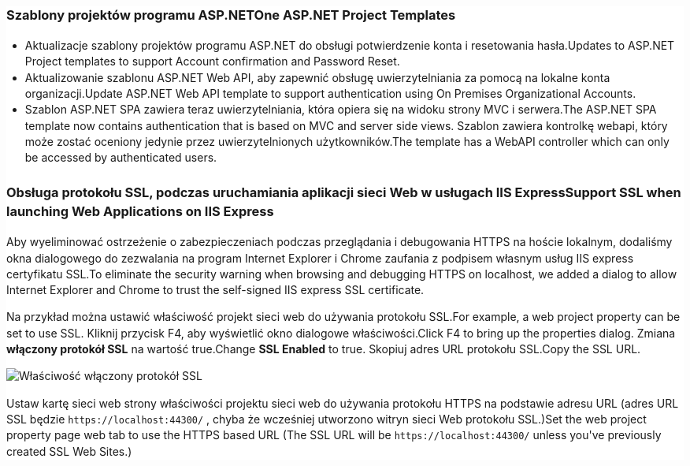 <a id="oneaspnet"></a>
### <a name="one-aspnet-project-templates"></a><span data-ttu-id="87ce4-129">Szablony projektów programu ASP.NET</span><span class="sxs-lookup"><span data-stu-id="87ce4-129">One ASP.NET Project Templates</span></span>

- <span data-ttu-id="87ce4-130">Aktualizacje szablony projektów programu ASP.NET do obsługi potwierdzenie konta i resetowania hasła.</span><span class="sxs-lookup"><span data-stu-id="87ce4-130">Updates to ASP.NET Project templates to support Account confirmation and Password Reset.</span></span>
- <span data-ttu-id="87ce4-131">Aktualizowanie szablonu ASP.NET Web API, aby zapewnić obsługę uwierzytelniania za pomocą na lokalne konta organizacji.</span><span class="sxs-lookup"><span data-stu-id="87ce4-131">Update ASP.NET Web API template to support authentication using On Premises Organizational Accounts.</span></span>
- <span data-ttu-id="87ce4-132">Szablon ASP.NET SPA zawiera teraz uwierzytelniania, która opiera się na widoku strony MVC i serwera.</span><span class="sxs-lookup"><span data-stu-id="87ce4-132">The ASP.NET SPA template now contains authentication that is based on MVC and server side views.</span></span> <span data-ttu-id="87ce4-133">Szablon zawiera kontrolkę webapi, który może zostać oceniony jedynie przez uwierzytelnionych użytkowników.</span><span class="sxs-lookup"><span data-stu-id="87ce4-133">The template has a WebAPI controller which can only be accessed by authenticated users.</span></span>

<a id="ssl"></a>
### <a name="support-ssl-when-launching-web-applications-on-iis-express"></a><span data-ttu-id="87ce4-134">Obsługa protokołu SSL, podczas uruchamiania aplikacji sieci Web w usługach IIS Express</span><span class="sxs-lookup"><span data-stu-id="87ce4-134">Support SSL when launching Web Applications on IIS Express</span></span>

<span data-ttu-id="87ce4-135">Aby wyeliminować ostrzeżenie o zabezpieczeniach podczas przeglądania i debugowania HTTPS na hoście lokalnym, dodaliśmy okna dialogowego do zezwalania na program Internet Explorer i Chrome zaufania z podpisem własnym usług IIS express certyfikatu SSL.</span><span class="sxs-lookup"><span data-stu-id="87ce4-135">To eliminate the security warning when browsing and debugging HTTPS on localhost, we added a dialog to allow Internet Explorer and Chrome to trust the self-signed IIS express SSL certificate.</span></span>

<span data-ttu-id="87ce4-136">Na przykład można ustawić właściwość projekt sieci web do używania protokołu SSL.</span><span class="sxs-lookup"><span data-stu-id="87ce4-136">For example, a web project property can be set to use SSL.</span></span> <span data-ttu-id="87ce4-137">Kliknij przycisk F4, aby wyświetlić okno dialogowe właściwości.</span><span class="sxs-lookup"><span data-stu-id="87ce4-137">Click F4 to bring up the properties dialog.</span></span> <span data-ttu-id="87ce4-138">Zmiana **włączony protokół SSL** na wartość true.</span><span class="sxs-lookup"><span data-stu-id="87ce4-138">Change **SSL Enabled** to true.</span></span> <span data-ttu-id="87ce4-139">Skopiuj adres URL protokołu SSL.</span><span class="sxs-lookup"><span data-stu-id="87ce4-139">Copy the SSL URL.</span></span>

![Właściwość włączony protokół SSL](aspnet-and-web-tools-20132-preview-for-visual-studio-2013-release-notes/_static/image1.png)

<span data-ttu-id="87ce4-141">Ustaw kartę sieci web strony właściwości projektu sieci web do używania protokołu HTTPS na podstawie adresu URL (adres URL SSL będzie `https://localhost:44300/` , chyba że wcześniej utworzono witryn sieci Web protokołu SSL.)</span><span class="sxs-lookup"><span data-stu-id="87ce4-141">Set the web project property page web tab to use the HTTPS based URL (The SSL URL will be `https://localhost:44300/` unless you've previously created SSL Web Sites.)</span></span>
